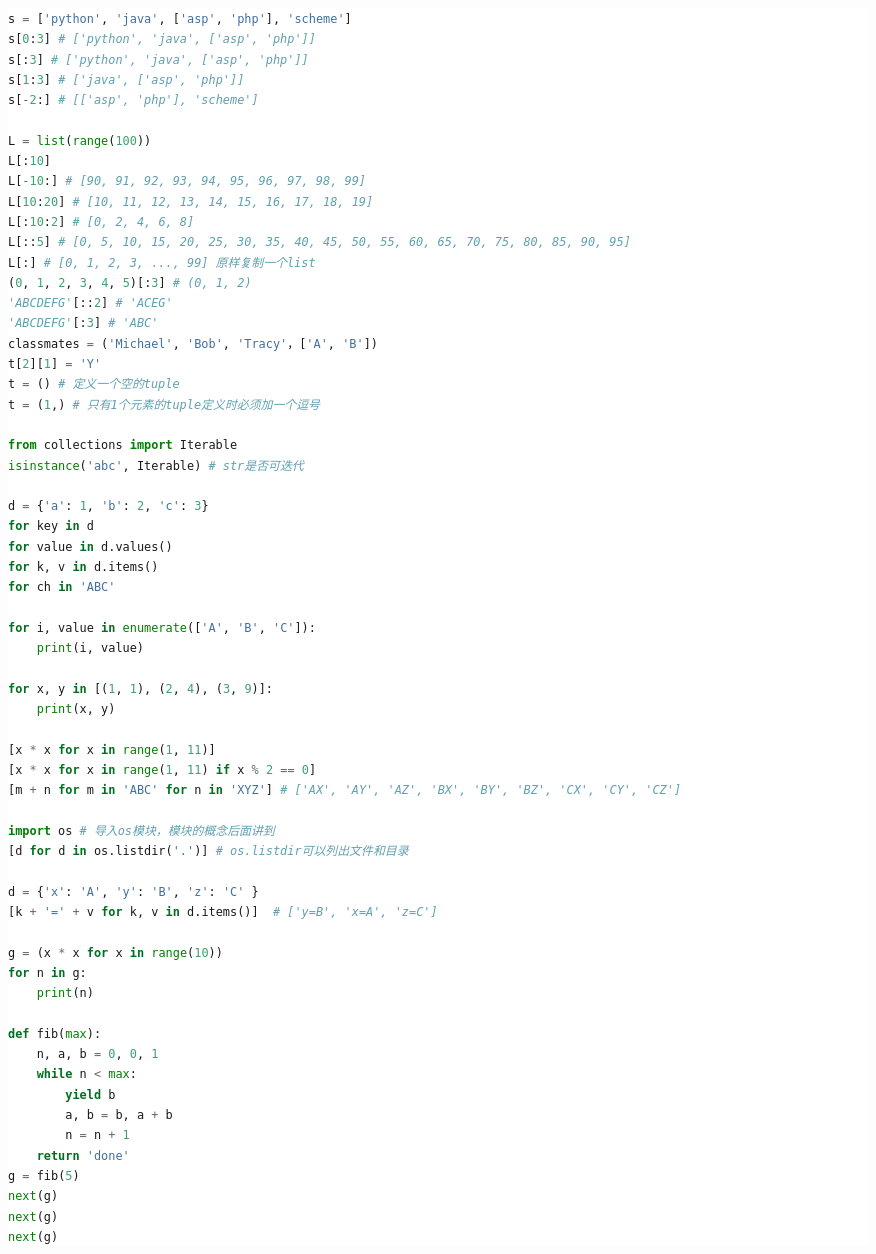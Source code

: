 
```python
s = ['python', 'java', ['asp', 'php'], 'scheme']
s[0:3] # ['python', 'java', ['asp', 'php']]
s[:3] # ['python', 'java', ['asp', 'php']]
s[1:3] # ['java', ['asp', 'php']]
s[-2:] # [['asp', 'php'], 'scheme']

L = list(range(100))
L[:10]
L[-10:] # [90, 91, 92, 93, 94, 95, 96, 97, 98, 99]
L[10:20] # [10, 11, 12, 13, 14, 15, 16, 17, 18, 19]
L[:10:2] # [0, 2, 4, 6, 8]
L[::5] # [0, 5, 10, 15, 20, 25, 30, 35, 40, 45, 50, 55, 60, 65, 70, 75, 80, 85, 90, 95]
L[:] # [0, 1, 2, 3, ..., 99] 原样复制一个list
(0, 1, 2, 3, 4, 5)[:3] # (0, 1, 2)
'ABCDEFG'[::2] # 'ACEG'
'ABCDEFG'[:3] # 'ABC'
classmates = ('Michael', 'Bob', 'Tracy'，['A', 'B'])
t[2][1] = 'Y'
t = () # 定义一个空的tuple
t = (1,) # 只有1个元素的tuple定义时必须加一个逗号

from collections import Iterable
isinstance('abc', Iterable) # str是否可迭代

d = {'a': 1, 'b': 2, 'c': 3}
for key in d
for value in d.values()
for k, v in d.items()
for ch in 'ABC'

for i, value in enumerate(['A', 'B', 'C']):
    print(i, value)

for x, y in [(1, 1), (2, 4), (3, 9)]:
    print(x, y)

[x * x for x in range(1, 11)]
[x * x for x in range(1, 11) if x % 2 == 0]
[m + n for m in 'ABC' for n in 'XYZ'] # ['AX', 'AY', 'AZ', 'BX', 'BY', 'BZ', 'CX', 'CY', 'CZ']

import os # 导入os模块，模块的概念后面讲到
[d for d in os.listdir('.')] # os.listdir可以列出文件和目录

d = {'x': 'A', 'y': 'B', 'z': 'C' }
[k + '=' + v for k, v in d.items()]  # ['y=B', 'x=A', 'z=C']

g = (x * x for x in range(10))
for n in g:
    print(n)

def fib(max):
    n, a, b = 0, 0, 1
    while n < max:
        yield b
        a, b = b, a + b
        n = n + 1
    return 'done'
g = fib(5)
next(g)
next(g)
next(g)

```